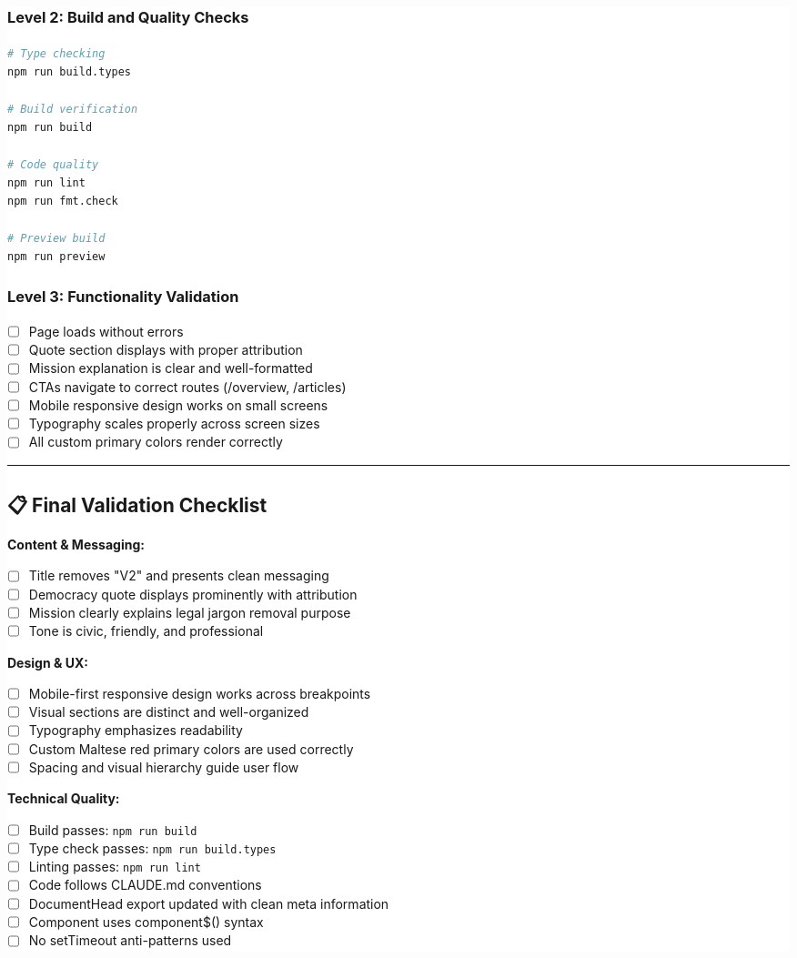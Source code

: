 ### Level 2: Build and Quality Checks

```bash
# Type checking
npm run build.types

# Build verification
npm run build

# Code quality
npm run lint
npm run fmt.check

# Preview build
npm run preview
```

### Level 3: Functionality Validation

- [ ] Page loads without errors
- [ ] Quote section displays with proper attribution
- [ ] Mission explanation is clear and well-formatted
- [ ] CTAs navigate to correct routes (/overview, /articles)
- [ ] Mobile responsive design works on small screens
- [ ] Typography scales properly across screen sizes
- [ ] All custom primary colors render correctly

---

## 📋 Final Validation Checklist

**Content & Messaging:**

- [ ] Title removes "V2" and presents clean messaging
- [ ] Democracy quote displays prominently with attribution
- [ ] Mission clearly explains legal jargon removal purpose
- [ ] Tone is civic, friendly, and professional

**Design & UX:**

- [ ] Mobile-first responsive design works across breakpoints
- [ ] Visual sections are distinct and well-organized
- [ ] Typography emphasizes readability
- [ ] Custom Maltese red primary colors are used correctly
- [ ] Spacing and visual hierarchy guide user flow

**Technical Quality:**

- [ ] Build passes: `npm run build`
- [ ] Type check passes: `npm run build.types`
- [ ] Linting passes: `npm run lint`
- [ ] Code follows CLAUDE.md conventions
- [ ] DocumentHead export updated with clean meta information
- [ ] Component uses component$() syntax
- [ ] No setTimeout anti-patterns used
